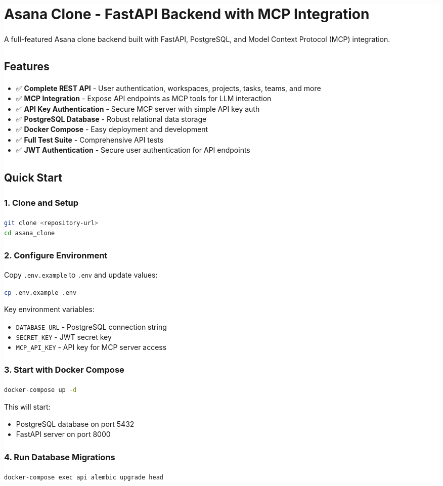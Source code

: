 # Asana Clone - FastAPI Backend with MCP Integration

A full-featured Asana clone backend built with FastAPI, PostgreSQL, and Model Context Protocol (MCP) integration.

## Features

- ✅ **Complete REST API** - User authentication, workspaces, projects, tasks, teams, and more
- ✅ **MCP Integration** - Expose API endpoints as MCP tools for LLM interaction
- ✅ **API Key Authentication** - Secure MCP server with simple API key auth
- ✅ **PostgreSQL Database** - Robust relational data storage
- ✅ **Docker Compose** - Easy deployment and development
- ✅ **Full Test Suite** - Comprehensive API tests
- ✅ **JWT Authentication** - Secure user authentication for API endpoints

## Quick Start

### 1. Clone and Setup

```bash
git clone <repository-url>
cd asana_clone
```

### 2. Configure Environment

Copy `.env.example` to `.env` and update values:

```bash
cp .env.example .env
```

Key environment variables:
- `DATABASE_URL` - PostgreSQL connection string
- `SECRET_KEY` - JWT secret key
- `MCP_API_KEY` - API key for MCP server access

### 3. Start with Docker Compose

```bash
docker-compose up -d
```

This will start:
- PostgreSQL database on port 5432
- FastAPI server on port 8000

### 4. Run Database Migrations

```bash
docker-compose exec api alembic upgrade head
```

